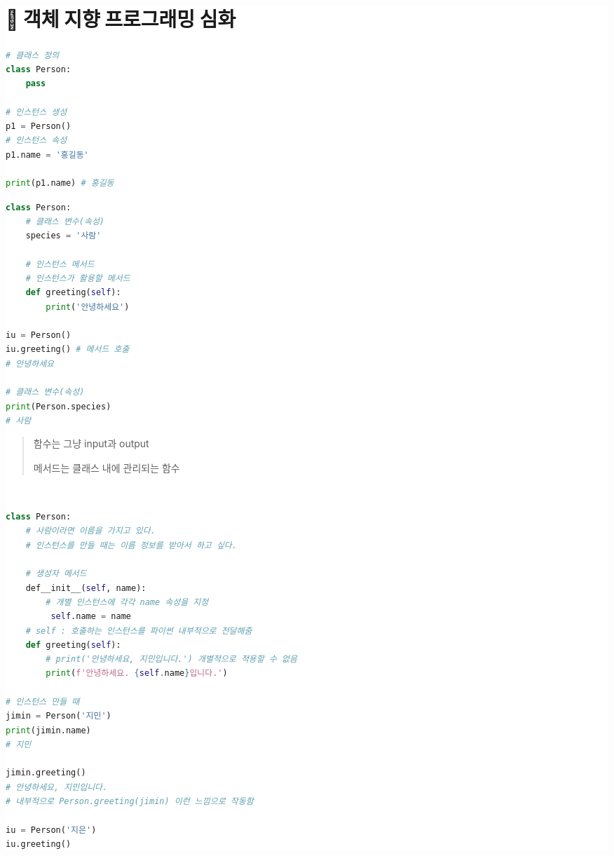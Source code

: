 # 🚀 객체 지향 프로그래밍 심화

```python
# 클래스 정의
class Person:
    pass

# 인스턴스 생성
p1 = Person()
# 인스턴스 속성
p1.name = '홍길동'

print(p1.name) # 홍길동
```

```python
class Person:
    # 클래스 변수(속성)
    species = '사람'
    
    # 인스턴스 메서드
    # 인스턴스가 활용할 메서드
    def greeting(self):
        print('안녕하세요')
        
iu = Person() 
iu.greeting() # 메서드 호출
# 안녕하세요

# 클래스 변수(속성)
print(Person.species) 
# 사람
```

> 함수는 그냥 input과 output
>
> 메서드는 클래스 내에 관리되는 함수

<br>

```python
class Person:
    # 사람이라면 이름을 가지고 있다.
    # 인스턴스를 만들 때는 이름 정보를 받아서 하고 싶다.

    # 생성자 메서드
    def__init__(self, name):
        # 개별 인스턴스에 각각 name 속성을 지정
         self.name = name
    # self : 호출하는 인스턴스를 파이썬 내부적으로 전달해줌
    def greeting(self):
        # print('안녕하세요, 지민입니다.') 개별적으로 적용할 수 없음
        print(f'안녕하세요. {self.name}입니다.')

# 인스턴스 만들 때
jimin = Person('지민')
print(jimin.name)
# 지민

jimin.greeting()
# 안녕하세요, 지민입니다.
# 내부적으로 Person.greeting(jimin) 이런 느낌으로 작동함

iu = Person('지은')
iu.greeting()
```